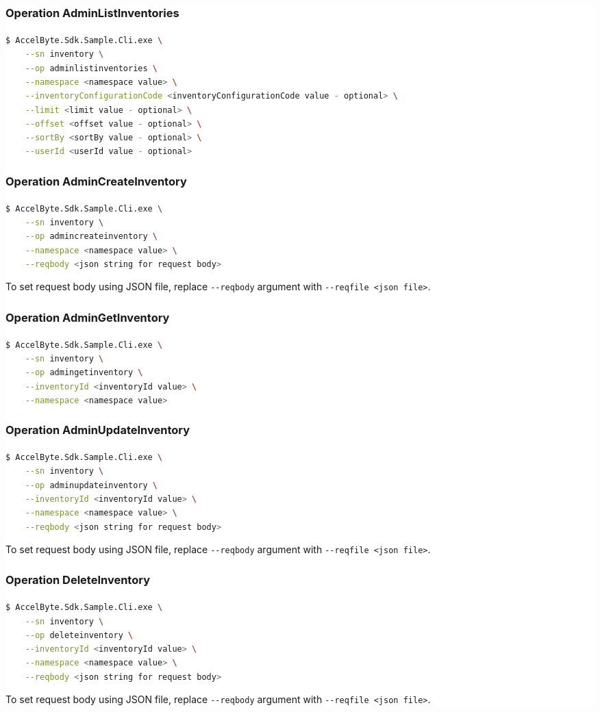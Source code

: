 ### Operation AdminListInventories
```sh
$ AccelByte.Sdk.Sample.Cli.exe \
    --sn inventory \
    --op adminlistinventories \
    --namespace <namespace value> \
    --inventoryConfigurationCode <inventoryConfigurationCode value - optional> \
    --limit <limit value - optional> \
    --offset <offset value - optional> \
    --sortBy <sortBy value - optional> \
    --userId <userId value - optional>
```

### Operation AdminCreateInventory
```sh
$ AccelByte.Sdk.Sample.Cli.exe \
    --sn inventory \
    --op admincreateinventory \
    --namespace <namespace value> \
    --reqbody <json string for request body>
```
To set request body using JSON file, replace `--reqbody` argument with `--reqfile <json file>`.

### Operation AdminGetInventory
```sh
$ AccelByte.Sdk.Sample.Cli.exe \
    --sn inventory \
    --op admingetinventory \
    --inventoryId <inventoryId value> \
    --namespace <namespace value>
```

### Operation AdminUpdateInventory
```sh
$ AccelByte.Sdk.Sample.Cli.exe \
    --sn inventory \
    --op adminupdateinventory \
    --inventoryId <inventoryId value> \
    --namespace <namespace value> \
    --reqbody <json string for request body>
```
To set request body using JSON file, replace `--reqbody` argument with `--reqfile <json file>`.

### Operation DeleteInventory
```sh
$ AccelByte.Sdk.Sample.Cli.exe \
    --sn inventory \
    --op deleteinventory \
    --inventoryId <inventoryId value> \
    --namespace <namespace value> \
    --reqbody <json string for request body>
```
To set request body using JSON file, replace `--reqbody` argument with `--reqfile <json file>`.
